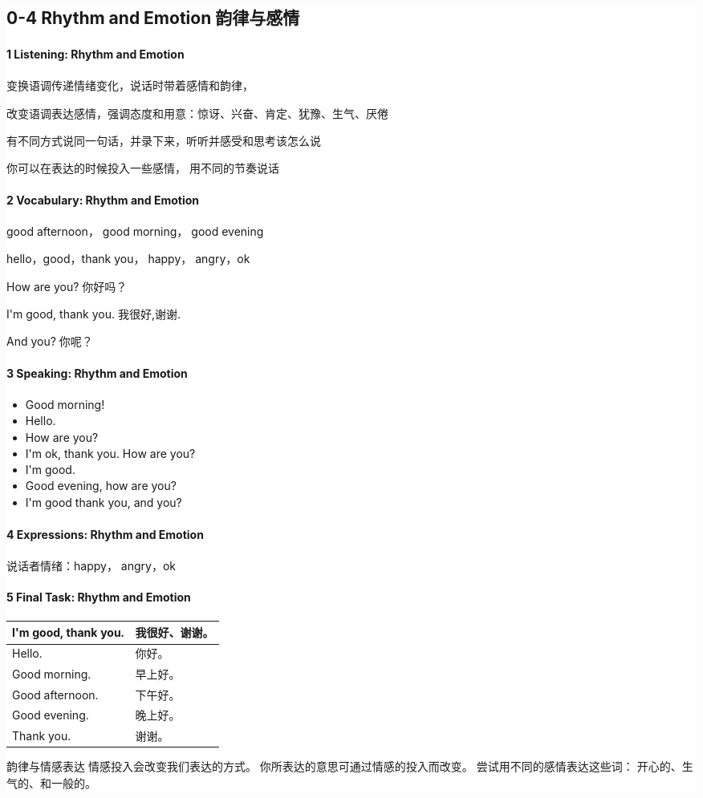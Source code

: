 

## 0-4 Rhythm and Emotion 韵律与感情

#### 1 Listening: Rhythm and Emotion

变换语调传递情绪变化，说话时带着感情和韵律，

改变语调表达感情，强调态度和用意：惊讶、兴奋、肯定、犹豫、生气、厌倦

有不同方式说同一句话，并录下来，听听并感受和思考该怎么说

你可以在表达的时候投入一些感情， 用不同的节奏说话

#### 2 Vocabulary: Rhythm and Emotion

good afternoon， good morning， good evening

hello，good，thank you， happy， angry，ok

How are you? 你好吗？

I'm good, thank you.  我很好,谢谢.

And you? 你呢？

#### 3 Speaking: Rhythm and Emotion

- Good morning!
- Hello.
- How are you? 
- I'm ok, thank you. How are you?
- I'm good.
- Good evening, how are you?
- I'm good thank you, and you?

#### 4 Expressions: Rhythm and Emotion

说话者情绪：happy， angry，ok

#### 5 Final Task: Rhythm and Emotion 

| I'm good, thank you. | 我很好、谢谢。 |
| ------------------- | -------------- |
| Hello.               | 你好。         |
| Good morning.        | 早上好。       |
| Good afternoon.      | 下午好。       |
| Good evening.        | 晚上好。       |
| Thank you.           | 谢谢。         |

韵律与情感表达
情感投入会改变我们表达的方式。
你所表达的意思可通过情感的投入而改变。
尝试用不同的感情表达这些词： 开心的、生气的、和一般的。
